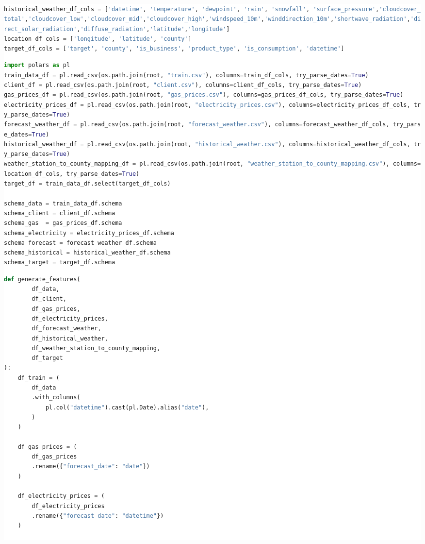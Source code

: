 ```python
historical_weather_df_cols = ['datetime', 'temperature', 'dewpoint', 'rain', 'snowfall', 'surface_pressure','cloudcover_total','cloudcover_low','cloudcover_mid','cloudcover_high','windspeed_10m','winddirection_10m','shortwave_radiation','direct_solar_radiation','diffuse_radiation','latitude','longitude']
location_df_cols = ['longitude', 'latitude', 'county']
target_df_cols = ['target', 'county', 'is_business', 'product_type', 'is_consumption', 'datetime']
```


```python
import polars as pl
train_data_df = pl.read_csv(os.path.join(root, "train.csv"), columns=train_df_cols, try_parse_dates=True)
client_df = pl.read_csv(os.path.join(root, "client.csv"), columns=client_df_cols, try_parse_dates=True)
gas_prices_df = pl.read_csv(os.path.join(root, "gas_prices.csv"), columns=gas_prices_df_cols, try_parse_dates=True)
electricity_prices_df = pl.read_csv(os.path.join(root, "electricity_prices.csv"), columns=electricity_prices_df_cols, try_parse_dates=True)
forecast_weather_df = pl.read_csv(os.path.join(root, "forecast_weather.csv"), columns=forecast_weather_df_cols, try_parse_dates=True)
historical_weather_df = pl.read_csv(os.path.join(root, "historical_weather.csv"), columns=historical_weather_df_cols, try_parse_dates=True)
weather_station_to_county_mapping_df = pl.read_csv(os.path.join(root, "weather_station_to_county_mapping.csv"), columns=location_df_cols, try_parse_dates=True)
target_df = train_data_df.select(target_df_cols)

schema_data = train_data_df.schema
schema_client = client_df.schema
schema_gas  = gas_prices_df.schema
schema_electricity = electricity_prices_df.schema
schema_forecast = forecast_weather_df.schema
schema_historical = historical_weather_df.schema
schema_target = target_df.schema
```


```python
def generate_features(
        df_data, 
        df_client, 
        df_gas_prices, 
        df_electricity_prices, 
        df_forecast_weather, 
        df_historical_weather, 
        df_weather_station_to_county_mapping, 
        df_target
):
    df_train = (
        df_data
        .with_columns(
            pl.col("datetime").cast(pl.Date).alias("date"),
        )
    )
    
    df_gas_prices = (
        df_gas_prices
        .rename({"forecast_date": "date"})
    )
    
    df_electricity_prices = (
        df_electricity_prices
        .rename({"forecast_date": "datetime"})
    )
    
```